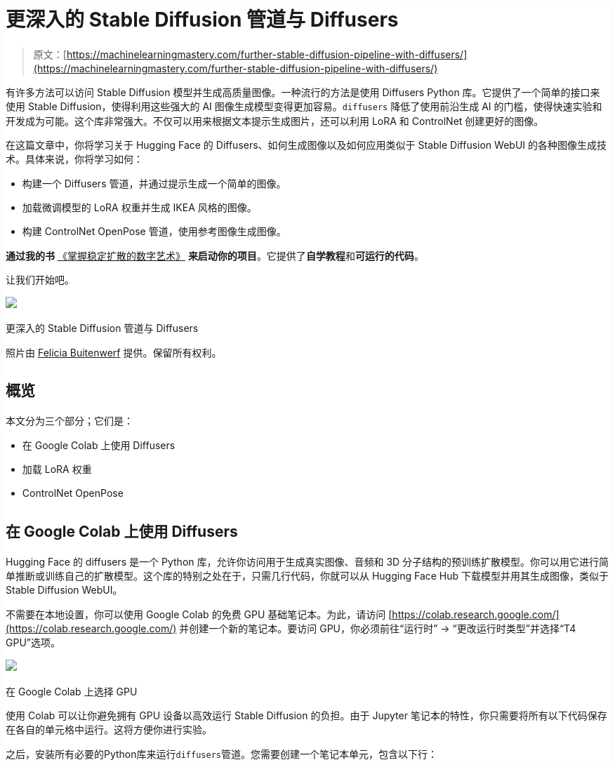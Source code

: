 # 更深入的 Stable Diffusion 管道与 Diffusers

> 原文：[https://machinelearningmastery.com/further-stable-diffusion-pipeline-with-diffusers/](https://machinelearningmastery.com/further-stable-diffusion-pipeline-with-diffusers/)

有许多方法可以访问 Stable Diffusion 模型并生成高质量图像。一种流行的方法是使用 Diffusers Python 库。它提供了一个简单的接口来使用 Stable Diffusion，使得利用这些强大的 AI 图像生成模型变得更加容易。`diffusers` 降低了使用前沿生成 AI 的门槛，使得快速实验和开发成为可能。这个库非常强大。不仅可以用来根据文本提示生成图片，还可以利用 LoRA 和 ControlNet 创建更好的图像。

在这篇文章中，你将学习关于 Hugging Face 的 Diffusers、如何生成图像以及如何应用类似于 Stable Diffusion WebUI 的各种图像生成技术。具体来说，你将学习如何：

+   构建一个 Diffusers 管道，并通过提示生成一个简单的图像。

+   加载微调模型的 LoRA 权重并生成 IKEA 风格的图像。

+   构建 ControlNet OpenPose 管道，使用参考图像生成图像。

**通过我的书** [《掌握稳定扩散的数字艺术》](https://machinelearningmastery.com/mastering-digital-art-with-stable-diffusion/) **来启动你的项目**。它提供了**自学教程**和**可运行的代码**。

让我们开始吧。

![](../Images/34c4912f68b0bec21520237b0a1fc7ef.png)

更深入的 Stable Diffusion 管道与 Diffusers

照片由 [Felicia Buitenwerf](https://unsplash.com/photos/white-and-black-light-bulb-8xFgmFnOnAg) 提供。保留所有权利。

## 概览

本文分为三个部分；它们是：

+   在 Google Colab 上使用 Diffusers

+   加载 LoRA 权重

+   ControlNet OpenPose

## 在 Google Colab 上使用 Diffusers

Hugging Face 的 diffusers 是一个 Python 库，允许你访问用于生成真实图像、音频和 3D 分子结构的预训练扩散模型。你可以用它进行简单推断或训练自己的扩散模型。这个库的特别之处在于，只需几行代码，你就可以从 Hugging Face Hub 下载模型并用其生成图像，类似于 Stable Diffusion WebUI。

不需要在本地设置，你可以使用 Google Colab 的免费 GPU 基础笔记本。为此，请访问 [https://colab.research.google.com/](https://colab.research.google.com/) 并创建一个新的笔记本。要访问 GPU，你必须前往“运行时” → “更改运行时类型”并选择“T4 GPU”选项。

![](../Images/d453ae11b11152c6017994290692e9a0.png)

在 Google Colab 上选择 GPU

使用 Colab 可以让你避免拥有 GPU 设备以高效运行 Stable Diffusion 的负担。由于 Jupyter 笔记本的特性，你只需要将所有以下代码保存在各自的单元格中运行。这将方便你进行实验。

之后，安装所有必要的Python库来运行`diffusers`管道。您需要创建一个笔记本单元，包含以下行：
